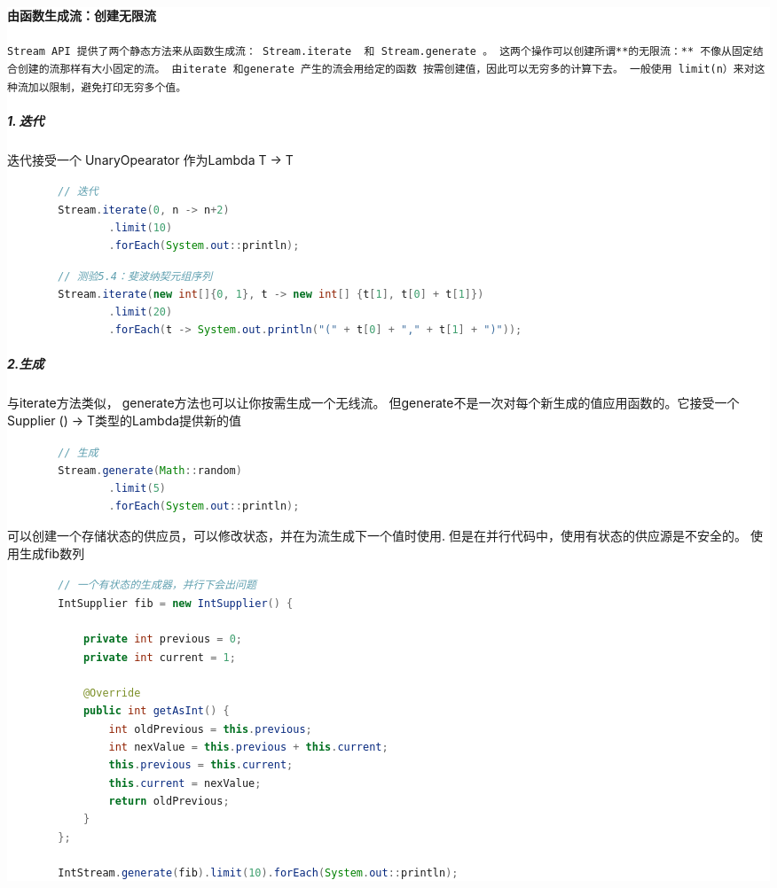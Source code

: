 #### 由函数生成流：创建无限流

 	Stream API 提供了两个静态方法来从函数生成流： Stream.iterate  和 Stream.generate 。 这两个操作可以创建所谓**的无限流：** 不像从固定结合创建的流那样有大小固定的流。 由iterate 和generate 产生的流会用给定的函数 按需创建值，因此可以无穷多的计算下去。 一般使用 limit(n）来对这种流加以限制，避免打印无穷多个值。

##### 1. 迭代

迭代接受一个 UnaryOpearator<T> 作为Lambda  T -> T

```java
        // 迭代
        Stream.iterate(0, n -> n+2)
                .limit(10)
                .forEach(System.out::println);
```

```java
        // 测验5.4：斐波纳契元组序列
        Stream.iterate(new int[]{0, 1}, t -> new int[] {t[1], t[0] + t[1]})
                .limit(20)
                .forEach(t -> System.out.println("(" + t[0] + "," + t[1] + ")"));

```

##### 2.生成

与iterate方法类似， generate方法也可以让你按需生成一个无线流。 但generate不是一次对每个新生成的值应用函数的。它接受一个Supplier<T>   () -> T类型的Lambda提供新的值

```java
        // 生成
        Stream.generate(Math::random)
                .limit(5)
                .forEach(System.out::println);
```

可以创建一个存储状态的供应员，可以修改状态，并在为流生成下一个值时使用. 但是在并行代码中，使用有状态的供应源是不安全的。 使用生成fib数列

```java
        // 一个有状态的生成器，并行下会出问题
        IntSupplier fib = new IntSupplier() {

            private int previous = 0;
            private int current = 1;

            @Override
            public int getAsInt() {
                int oldPrevious = this.previous;
                int nexValue = this.previous + this.current;
                this.previous = this.current;
                this.current = nexValue;
                return oldPrevious;
            }
        };

        IntStream.generate(fib).limit(10).forEach(System.out::println);
```
